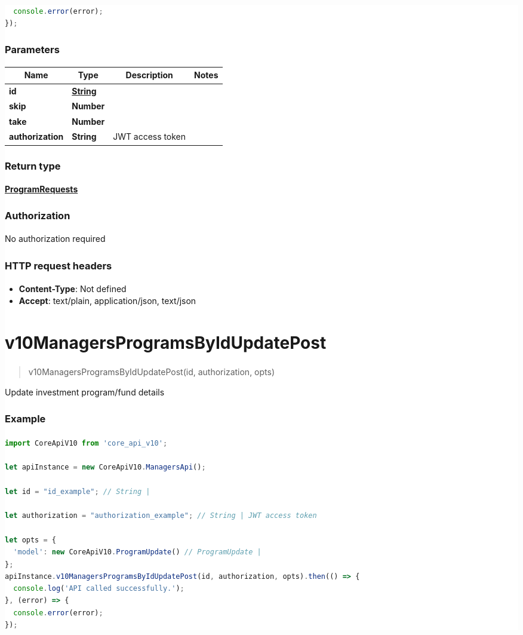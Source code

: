 ```javascript
  console.error(error);
});

```

### Parameters

Name | Type | Description  | Notes
------------- | ------------- | ------------- | -------------
 **id** | [**String**](.md)|  | 
 **skip** | **Number**|  | 
 **take** | **Number**|  | 
 **authorization** | **String**| JWT access token | 

### Return type

[**ProgramRequests**](ProgramRequests.md)

### Authorization

No authorization required

### HTTP request headers

 - **Content-Type**: Not defined
 - **Accept**: text/plain, application/json, text/json

<a name="v10ManagersProgramsByIdUpdatePost"></a>
# **v10ManagersProgramsByIdUpdatePost**
> v10ManagersProgramsByIdUpdatePost(id, authorization, opts)

Update investment program/fund details

### Example
```javascript
import CoreApiV10 from 'core_api_v10';

let apiInstance = new CoreApiV10.ManagersApi();

let id = "id_example"; // String | 

let authorization = "authorization_example"; // String | JWT access token

let opts = { 
  'model': new CoreApiV10.ProgramUpdate() // ProgramUpdate | 
};
apiInstance.v10ManagersProgramsByIdUpdatePost(id, authorization, opts).then(() => {
  console.log('API called successfully.');
}, (error) => {
  console.error(error);
});

```
